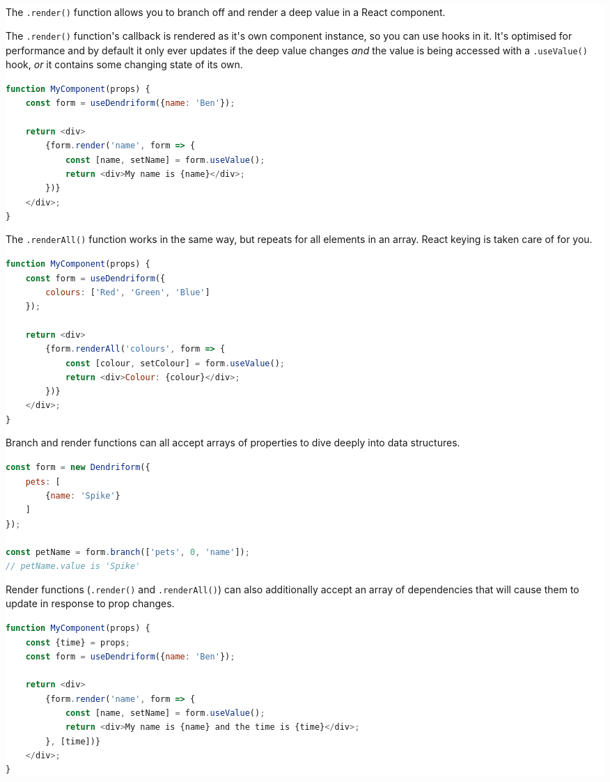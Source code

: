 The `.render()` function allows you to branch off and render a deep value in a React component.

The `.render()` function's callback is rendered as it's own component instance, so you can use hooks in it. It's optimised for performance and by default it only ever updates if the deep value changes *and* the value is being accessed with a `.useValue()` hook, *or* it contains some changing state of its own. 

```js
function MyComponent(props) {
    const form = useDendriform({name: 'Ben'});

    return <div>
        {form.render('name', form => {
            const [name, setName] = form.useValue();
            return <div>My name is {name}</div>;
        })}
    </div>;
}
```

The `.renderAll()` function works in the same way, but repeats for all elements in an array. React keying is taken care of for you.

```js
function MyComponent(props) {
    const form = useDendriform({
        colours: ['Red', 'Green', 'Blue']
    });

    return <div>
        {form.renderAll('colours', form => {
            const [colour, setColour] = form.useValue();
            return <div>Colour: {colour}</div>;
        })}
    </div>;
}
```

Branch and render functions can all accept arrays of properties to dive deeply into data structures.

```js
const form = new Dendriform({
    pets: [
        {name: 'Spike'}
    ]
});

const petName = form.branch(['pets', 0, 'name']);
// petName.value is 'Spike'
```

Render functions (`.render()` and `.renderAll()`) can also additionally accept an array of dependencies that will cause them to update in response to prop changes.

```js
function MyComponent(props) {
    const {time} = props;
    const form = useDendriform({name: 'Ben'});

    return <div>
        {form.render('name', form => {
            const [name, setName] = form.useValue();
            return <div>My name is {name} and the time is {time}</div>;
        }, [time])}
    </div>;
}
```
